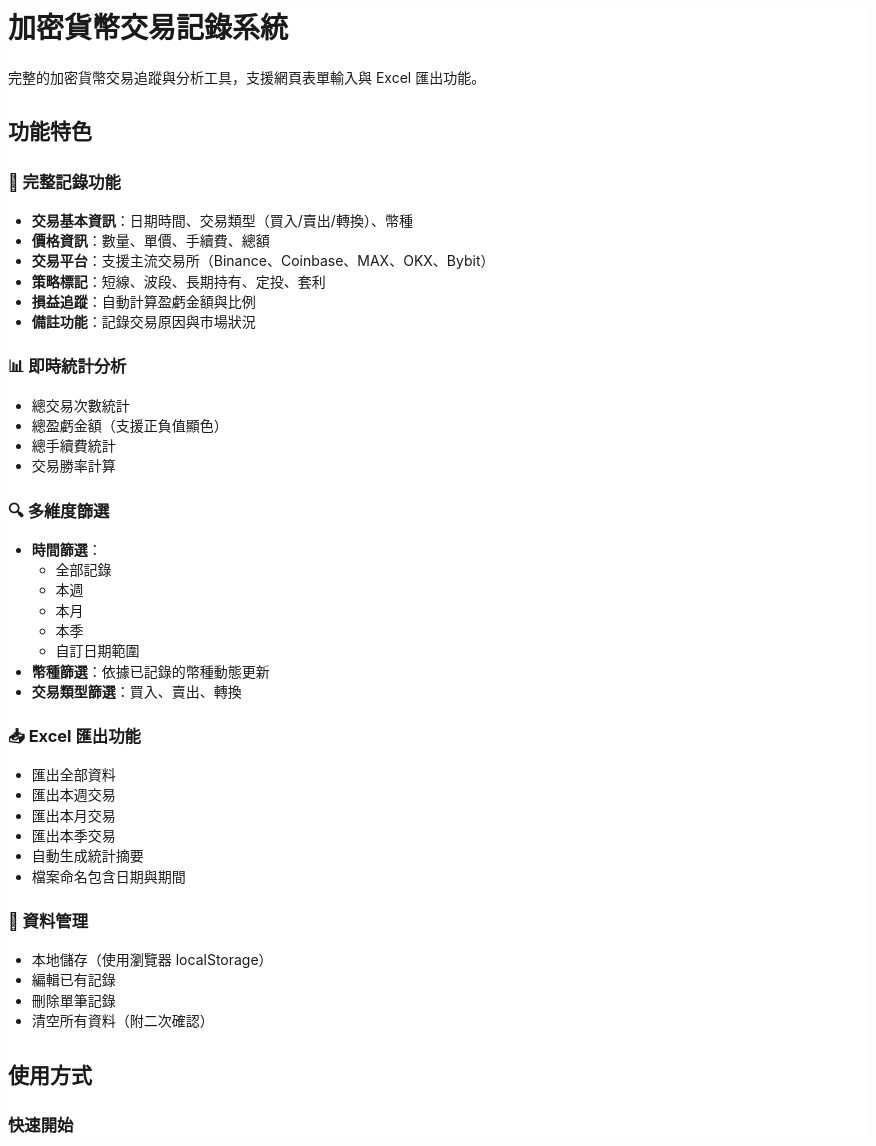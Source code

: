 # 加密貨幣交易記錄系統

完整的加密貨幣交易追蹤與分析工具，支援網頁表單輸入與 Excel 匯出功能。

## 功能特色

### 📝 完整記錄功能
- **交易基本資訊**：日期時間、交易類型（買入/賣出/轉換）、幣種
- **價格資訊**：數量、單價、手續費、總額
- **交易平台**：支援主流交易所（Binance、Coinbase、MAX、OKX、Bybit）
- **策略標記**：短線、波段、長期持有、定投、套利
- **損益追蹤**：自動計算盈虧金額與比例
- **備註功能**：記錄交易原因與市場狀況

### 📊 即時統計分析
- 總交易次數統計
- 總盈虧金額（支援正負值顯色）
- 總手續費統計
- 交易勝率計算

### 🔍 多維度篩選
- **時間篩選**：
  - 全部記錄
  - 本週
  - 本月
  - 本季
  - 自訂日期範圍
- **幣種篩選**：依據已記錄的幣種動態更新
- **交易類型篩選**：買入、賣出、轉換

### 📥 Excel 匯出功能
- 匯出全部資料
- 匯出本週交易
- 匯出本月交易
- 匯出本季交易
- 自動生成統計摘要
- 檔案命名包含日期與期間

### 💾 資料管理
- 本地儲存（使用瀏覽器 localStorage）
- 編輯已有記錄
- 刪除單筆記錄
- 清空所有資料（附二次確認）

## 使用方式

### 快速開始

